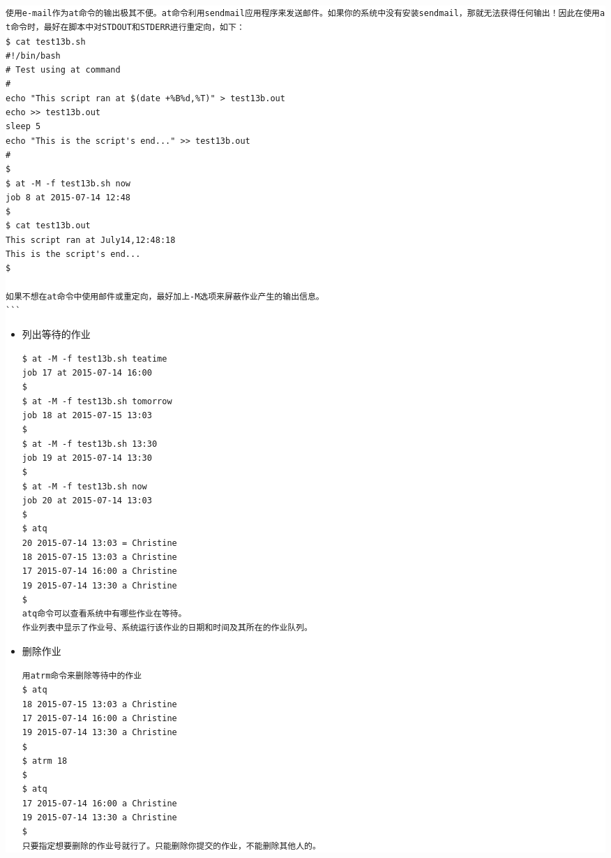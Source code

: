    使用e-mail作为at命令的输出极其不便。at命令利用sendmail应用程序来发送邮件。如果你的系统中没有安装sendmail，那就无法获得任何输出！因此在使用at命令时，最好在脚本中对STDOUT和STDERR进行重定向，如下：
    $ cat test13b.sh
    #!/bin/bash
    # Test using at command
    #
    echo "This script ran at $(date +%B%d,%T)" > test13b.out
    echo >> test13b.out
    sleep 5
    echo "This is the script's end..." >> test13b.out
    #
    $
    $ at -M -f test13b.sh now
    job 8 at 2015-07-14 12:48
    $
    $ cat test13b.out
    This script ran at July14,12:48:18
    This is the script's end...
    $
    
    如果不想在at命令中使用邮件或重定向，最好加上-M选项来屏蔽作业产生的输出信息。
    ```

  - 列出等待的作业

    ```shell
    $ at -M -f test13b.sh teatime
    job 17 at 2015-07-14 16:00
    $
    $ at -M -f test13b.sh tomorrow
    job 18 at 2015-07-15 13:03
    $
    $ at -M -f test13b.sh 13:30
    job 19 at 2015-07-14 13:30
    $
    $ at -M -f test13b.sh now
    job 20 at 2015-07-14 13:03
    $
    $ atq
    20 2015-07-14 13:03 = Christine
    18 2015-07-15 13:03 a Christine
    17 2015-07-14 16:00 a Christine
    19 2015-07-14 13:30 a Christine
    $
    atq命令可以查看系统中有哪些作业在等待。
    作业列表中显示了作业号、系统运行该作业的日期和时间及其所在的作业队列。
    ```

  - 删除作业

    ```shell
    用atrm命令来删除等待中的作业
    $ atq
    18 2015-07-15 13:03 a Christine
    17 2015-07-14 16:00 a Christine
    19 2015-07-14 13:30 a Christine
    $
    $ atrm 18
    $
    $ atq
    17 2015-07-14 16:00 a Christine
    19 2015-07-14 13:30 a Christine
    $
    只要指定想要删除的作业号就行了。只能删除你提交的作业，不能删除其他人的。